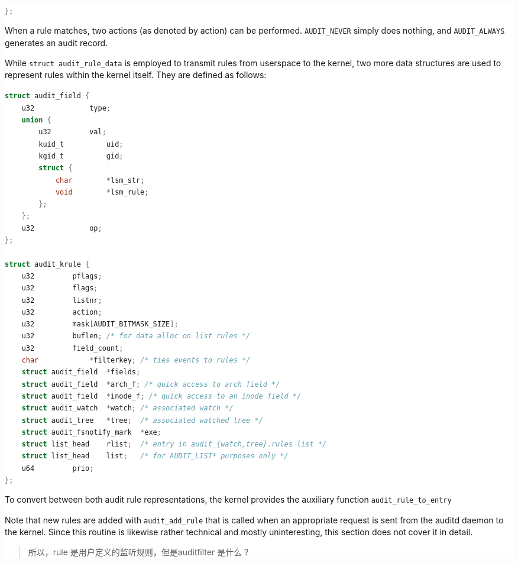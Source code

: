 ```c
};
```

When a rule matches, two actions (as denoted by action) can be performed. `AUDIT_NEVER` simply does
nothing, and `AUDIT_ALWAYS` generates an audit record.

While `struct audit_rule_data` is employed to transmit rules from userspace to the kernel, two more
data structures are used to represent rules within the kernel itself. They are defined as follows:
```c
struct audit_field {
	u32				type;
	union {
		u32			val;
		kuid_t			uid;
		kgid_t			gid;
		struct {
			char		*lsm_str;
			void		*lsm_rule;
		};
	};
	u32				op;
};

struct audit_krule {
	u32			pflags;
	u32			flags;
	u32			listnr;
	u32			action;
	u32			mask[AUDIT_BITMASK_SIZE];
	u32			buflen; /* for data alloc on list rules */
	u32			field_count;
	char			*filterkey; /* ties events to rules */
	struct audit_field	*fields;
	struct audit_field	*arch_f; /* quick access to arch field */
	struct audit_field	*inode_f; /* quick access to an inode field */
	struct audit_watch	*watch;	/* associated watch */
	struct audit_tree	*tree;	/* associated watched tree */
	struct audit_fsnotify_mark	*exe;
	struct list_head	rlist;	/* entry in audit_{watch,tree}.rules list */
	struct list_head	list;	/* for AUDIT_LIST* purposes only */
	u64			prio;
};
```

To convert between both audit rule representations, the kernel provides the auxiliary function
`audit_rule_to_entry`

Note that new rules are added with `audit_add_rule` that is called when an appropriate request is sent
from the auditd daemon to the kernel. Since this routine is likewise rather technical and mostly uninteresting, this section does not cover it in detail.
> 所以，rule 是用户定义的监听规则，但是auditfilter 是什么 ?
